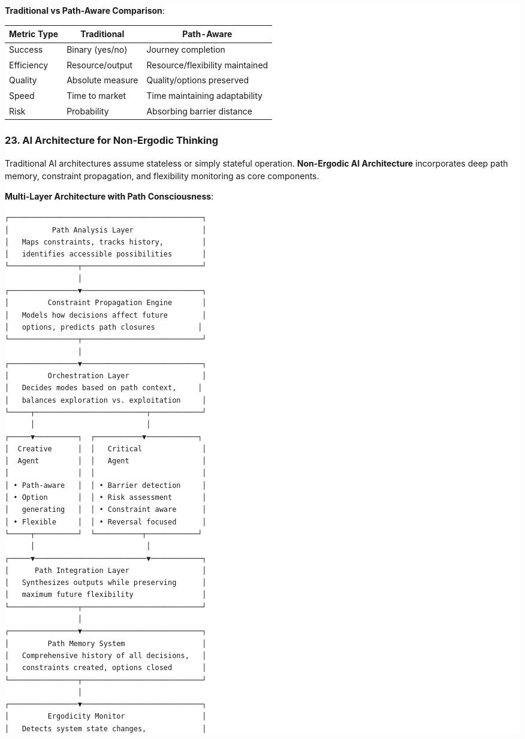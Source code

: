 **Traditional vs Path-Aware Comparison**:

| Metric Type | Traditional      | Path-Aware                      |
| ----------- | ---------------- | ------------------------------- |
| Success     | Binary (yes/no)  | Journey completion              |
| Efficiency  | Resource/output  | Resource/flexibility maintained |
| Quality     | Absolute measure | Quality/options preserved       |
| Speed       | Time to market   | Time maintaining adaptability   |
| Risk        | Probability      | Absorbing barrier distance      |

### 23. AI Architecture for Non-Ergodic Thinking

Traditional AI architectures assume stateless or simply stateful operation. **Non-Ergodic AI
Architecture** incorporates deep path memory, constraint propagation, and flexibility monitoring as
core components.

**Multi-Layer Architecture with Path Consciousness**:

```
┌─────────────────────────────────────────────┐
│          Path Analysis Layer                │
│   Maps constraints, tracks history,         │
│   identifies accessible possibilities       │
└────────────────┬────────────────────────────┘
                 │
┌────────────────▼────────────────────────────┐
│         Constraint Propagation Engine       │
│   Models how decisions affect future        │
│   options, predicts path closures          │
└────────────────┬────────────────────────────┘
                 │
┌────────────────▼────────────────────────────┐
│         Orchestration Layer                 │
│   Decides modes based on path context,     │
│   balances exploration vs. exploitation     │
└─────┬──────────────────────────┬────────────┘
      │                          │
┌─────▼──────────┐  ┌───────────▼────────────┐
│  Creative      │  │   Critical              │
│  Agent         │  │   Agent                 │
│                │  │                         │
│ • Path-aware   │  │ • Barrier detection     │
│ • Option       │  │ • Risk assessment       │
│   generating   │  │ • Constraint aware      │
│ • Flexible     │  │ • Reversal focused      │
└─────┬──────────┘  └───────────┬────────────┘
      │                          │
┌─────▼──────────────────────────▼────────────┐
│      Path Integration Layer                 │
│   Synthesizes outputs while preserving      │
│   maximum future flexibility                │
└────────────────┬────────────────────────────┘
                 │
┌────────────────▼────────────────────────────┐
│         Path Memory System                  │
│   Comprehensive history of all decisions,   │
│   constraints created, options closed       │
└────────────────┬────────────────────────────┘
                 │
┌────────────────▼────────────────────────────┐
│         Ergodicity Monitor                  │
│   Detects system state changes,             │
```